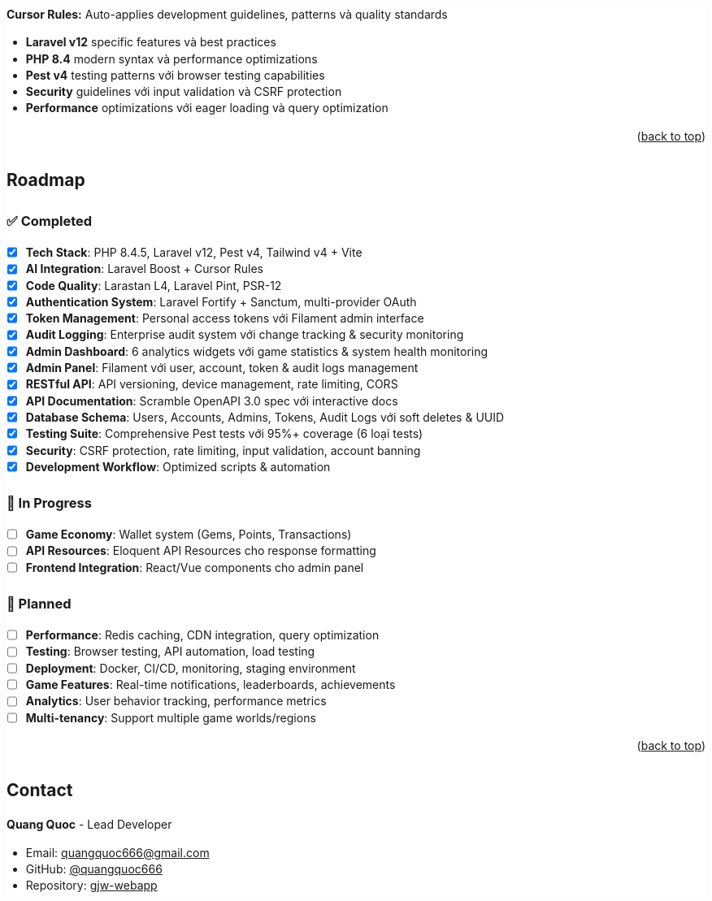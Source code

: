 **Cursor Rules:** Auto-applies development guidelines, patterns và quality standards
- **Laravel v12** specific features và best practices
- **PHP 8.4** modern syntax và performance optimizations
- **Pest v4** testing patterns với browser testing capabilities
- **Security** guidelines với input validation và CSRF protection
- **Performance** optimizations với eager loading và query optimization

<p align="right">(<a href="#readme-top">back to top</a>)</p>




## Roadmap

### ✅ Completed
- [x] **Tech Stack**: PHP 8.4.5, Laravel v12, Pest v4, Tailwind v4 + Vite
- [x] **AI Integration**: Laravel Boost + Cursor Rules
- [x] **Code Quality**: Larastan L4, Laravel Pint, PSR-12
- [x] **Authentication System**: Laravel Fortify + Sanctum, multi-provider OAuth
- [x] **Token Management**: Personal access tokens với Filament admin interface
- [x] **Audit Logging**: Enterprise audit system với change tracking & security monitoring
- [x] **Admin Dashboard**: 6 analytics widgets với game statistics & system health monitoring
- [x] **Admin Panel**: Filament với user, account, token & audit logs management
- [x] **RESTful API**: API versioning, device management, rate limiting, CORS
- [x] **API Documentation**: Scramble OpenAPI 3.0 spec với interactive docs
- [x] **Database Schema**: Users, Accounts, Admins, Tokens, Audit Logs với soft deletes & UUID
- [x] **Testing Suite**: Comprehensive Pest tests với 95%+ coverage (6 loại tests)
- [x] **Security**: CSRF protection, rate limiting, input validation, account banning
- [x] **Development Workflow**: Optimized scripts & automation

### 🔄 In Progress
- [ ] **Game Economy**: Wallet system (Gems, Points, Transactions)
- [ ] **API Resources**: Eloquent API Resources cho response formatting
- [ ] **Frontend Integration**: React/Vue components cho admin panel

### 🚀 Planned
- [ ] **Performance**: Redis caching, CDN integration, query optimization
- [ ] **Testing**: Browser testing, API automation, load testing
- [ ] **Deployment**: Docker, CI/CD, monitoring, staging environment
- [ ] **Game Features**: Real-time notifications, leaderboards, achievements
- [ ] **Analytics**: User behavior tracking, performance metrics
- [ ] **Multi-tenancy**: Support multiple game worlds/regions

<p align="right">(<a href="#readme-top">back to top</a>)</p>






## Contact

**Quang Quoc** - Lead Developer
- Email: quangquoc666@gmail.com
- GitHub: [@quangquoc666](https://github.com/quangquoc666)
- Repository: [gjw-webapp](https://github.com/quangquoc666/gjw-webapp)
